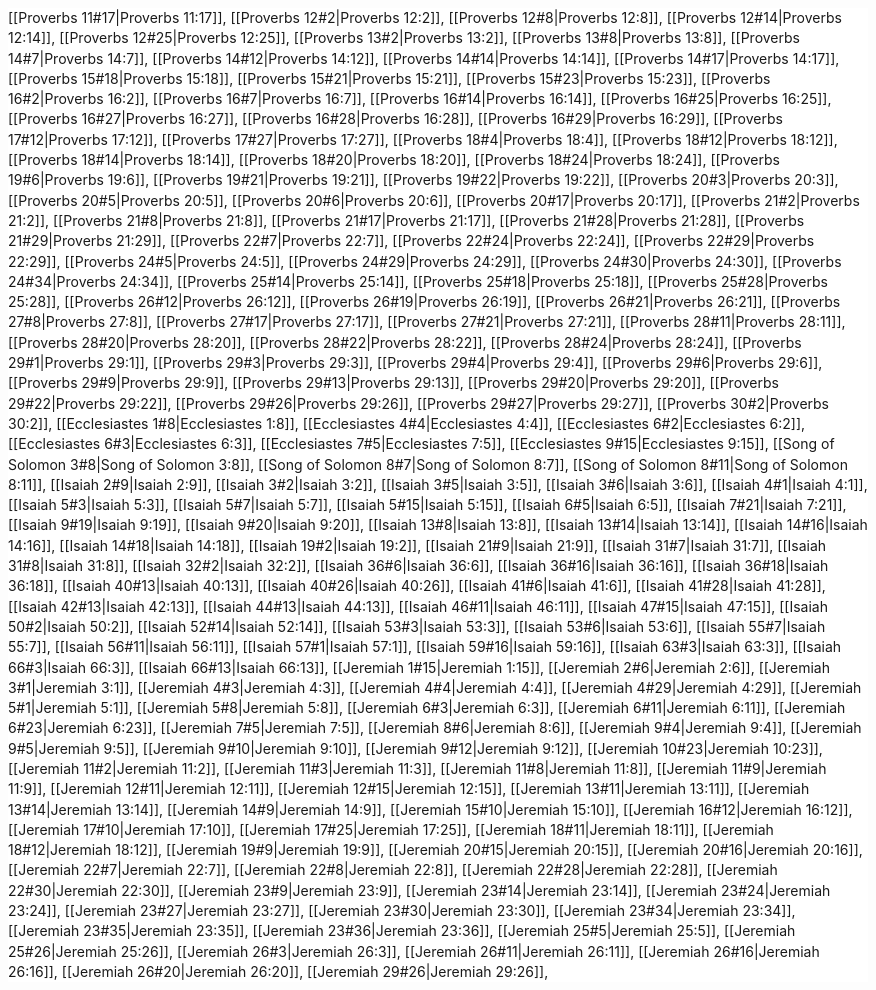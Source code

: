 [[Proverbs 11#17|Proverbs 11:17]], [[Proverbs 12#2|Proverbs 12:2]], [[Proverbs 12#8|Proverbs 12:8]], [[Proverbs 12#14|Proverbs 12:14]], [[Proverbs 12#25|Proverbs 12:25]], [[Proverbs 13#2|Proverbs 13:2]], [[Proverbs 13#8|Proverbs 13:8]], [[Proverbs 14#7|Proverbs 14:7]], [[Proverbs 14#12|Proverbs 14:12]], [[Proverbs 14#14|Proverbs 14:14]], [[Proverbs 14#17|Proverbs 14:17]], [[Proverbs 15#18|Proverbs 15:18]], [[Proverbs 15#21|Proverbs 15:21]], [[Proverbs 15#23|Proverbs 15:23]], [[Proverbs 16#2|Proverbs 16:2]], [[Proverbs 16#7|Proverbs 16:7]], [[Proverbs 16#14|Proverbs 16:14]], [[Proverbs 16#25|Proverbs 16:25]], [[Proverbs 16#27|Proverbs 16:27]], [[Proverbs 16#28|Proverbs 16:28]], [[Proverbs 16#29|Proverbs 16:29]], [[Proverbs 17#12|Proverbs 17:12]], [[Proverbs 17#27|Proverbs 17:27]], [[Proverbs 18#4|Proverbs 18:4]], [[Proverbs 18#12|Proverbs 18:12]], [[Proverbs 18#14|Proverbs 18:14]], [[Proverbs 18#20|Proverbs 18:20]], [[Proverbs 18#24|Proverbs 18:24]], [[Proverbs 19#6|Proverbs 19:6]], [[Proverbs 19#21|Proverbs 19:21]], [[Proverbs 19#22|Proverbs 19:22]], [[Proverbs 20#3|Proverbs 20:3]], [[Proverbs 20#5|Proverbs 20:5]], [[Proverbs 20#6|Proverbs 20:6]], [[Proverbs 20#17|Proverbs 20:17]], [[Proverbs 21#2|Proverbs 21:2]], [[Proverbs 21#8|Proverbs 21:8]], [[Proverbs 21#17|Proverbs 21:17]], [[Proverbs 21#28|Proverbs 21:28]], [[Proverbs 21#29|Proverbs 21:29]], [[Proverbs 22#7|Proverbs 22:7]], [[Proverbs 22#24|Proverbs 22:24]], [[Proverbs 22#29|Proverbs 22:29]], [[Proverbs 24#5|Proverbs 24:5]], [[Proverbs 24#29|Proverbs 24:29]], [[Proverbs 24#30|Proverbs 24:30]], [[Proverbs 24#34|Proverbs 24:34]], [[Proverbs 25#14|Proverbs 25:14]], [[Proverbs 25#18|Proverbs 25:18]], [[Proverbs 25#28|Proverbs 25:28]], [[Proverbs 26#12|Proverbs 26:12]], [[Proverbs 26#19|Proverbs 26:19]], [[Proverbs 26#21|Proverbs 26:21]], [[Proverbs 27#8|Proverbs 27:8]], [[Proverbs 27#17|Proverbs 27:17]], [[Proverbs 27#21|Proverbs 27:21]], [[Proverbs 28#11|Proverbs 28:11]], [[Proverbs 28#20|Proverbs 28:20]], [[Proverbs 28#22|Proverbs 28:22]], [[Proverbs 28#24|Proverbs 28:24]], [[Proverbs 29#1|Proverbs 29:1]], [[Proverbs 29#3|Proverbs 29:3]], [[Proverbs 29#4|Proverbs 29:4]], [[Proverbs 29#6|Proverbs 29:6]], [[Proverbs 29#9|Proverbs 29:9]], [[Proverbs 29#13|Proverbs 29:13]], [[Proverbs 29#20|Proverbs 29:20]], [[Proverbs 29#22|Proverbs 29:22]], [[Proverbs 29#26|Proverbs 29:26]], [[Proverbs 29#27|Proverbs 29:27]], [[Proverbs 30#2|Proverbs 30:2]], [[Ecclesiastes 1#8|Ecclesiastes 1:8]], [[Ecclesiastes 4#4|Ecclesiastes 4:4]], [[Ecclesiastes 6#2|Ecclesiastes 6:2]], [[Ecclesiastes 6#3|Ecclesiastes 6:3]], [[Ecclesiastes 7#5|Ecclesiastes 7:5]], [[Ecclesiastes 9#15|Ecclesiastes 9:15]], [[Song of Solomon 3#8|Song of Solomon 3:8]], [[Song of Solomon 8#7|Song of Solomon 8:7]], [[Song of Solomon 8#11|Song of Solomon 8:11]], [[Isaiah 2#9|Isaiah 2:9]], [[Isaiah 3#2|Isaiah 3:2]], [[Isaiah 3#5|Isaiah 3:5]], [[Isaiah 3#6|Isaiah 3:6]], [[Isaiah 4#1|Isaiah 4:1]], [[Isaiah 5#3|Isaiah 5:3]], [[Isaiah 5#7|Isaiah 5:7]], [[Isaiah 5#15|Isaiah 5:15]], [[Isaiah 6#5|Isaiah 6:5]], [[Isaiah 7#21|Isaiah 7:21]], [[Isaiah 9#19|Isaiah 9:19]], [[Isaiah 9#20|Isaiah 9:20]], [[Isaiah 13#8|Isaiah 13:8]], [[Isaiah 13#14|Isaiah 13:14]], [[Isaiah 14#16|Isaiah 14:16]], [[Isaiah 14#18|Isaiah 14:18]], [[Isaiah 19#2|Isaiah 19:2]], [[Isaiah 21#9|Isaiah 21:9]], [[Isaiah 31#7|Isaiah 31:7]], [[Isaiah 31#8|Isaiah 31:8]], [[Isaiah 32#2|Isaiah 32:2]], [[Isaiah 36#6|Isaiah 36:6]], [[Isaiah 36#16|Isaiah 36:16]], [[Isaiah 36#18|Isaiah 36:18]], [[Isaiah 40#13|Isaiah 40:13]], [[Isaiah 40#26|Isaiah 40:26]], [[Isaiah 41#6|Isaiah 41:6]], [[Isaiah 41#28|Isaiah 41:28]], [[Isaiah 42#13|Isaiah 42:13]], [[Isaiah 44#13|Isaiah 44:13]], [[Isaiah 46#11|Isaiah 46:11]], [[Isaiah 47#15|Isaiah 47:15]], [[Isaiah 50#2|Isaiah 50:2]], [[Isaiah 52#14|Isaiah 52:14]], [[Isaiah 53#3|Isaiah 53:3]], [[Isaiah 53#6|Isaiah 53:6]], [[Isaiah 55#7|Isaiah 55:7]], [[Isaiah 56#11|Isaiah 56:11]], [[Isaiah 57#1|Isaiah 57:1]], [[Isaiah 59#16|Isaiah 59:16]], [[Isaiah 63#3|Isaiah 63:3]], [[Isaiah 66#3|Isaiah 66:3]], [[Isaiah 66#13|Isaiah 66:13]], [[Jeremiah 1#15|Jeremiah 1:15]], [[Jeremiah 2#6|Jeremiah 2:6]], [[Jeremiah 3#1|Jeremiah 3:1]], [[Jeremiah 4#3|Jeremiah 4:3]], [[Jeremiah 4#4|Jeremiah 4:4]], [[Jeremiah 4#29|Jeremiah 4:29]], [[Jeremiah 5#1|Jeremiah 5:1]], [[Jeremiah 5#8|Jeremiah 5:8]], [[Jeremiah 6#3|Jeremiah 6:3]], [[Jeremiah 6#11|Jeremiah 6:11]], [[Jeremiah 6#23|Jeremiah 6:23]], [[Jeremiah 7#5|Jeremiah 7:5]], [[Jeremiah 8#6|Jeremiah 8:6]], [[Jeremiah 9#4|Jeremiah 9:4]], [[Jeremiah 9#5|Jeremiah 9:5]], [[Jeremiah 9#10|Jeremiah 9:10]], [[Jeremiah 9#12|Jeremiah 9:12]], [[Jeremiah 10#23|Jeremiah 10:23]], [[Jeremiah 11#2|Jeremiah 11:2]], [[Jeremiah 11#3|Jeremiah 11:3]], [[Jeremiah 11#8|Jeremiah 11:8]], [[Jeremiah 11#9|Jeremiah 11:9]], [[Jeremiah 12#11|Jeremiah 12:11]], [[Jeremiah 12#15|Jeremiah 12:15]], [[Jeremiah 13#11|Jeremiah 13:11]], [[Jeremiah 13#14|Jeremiah 13:14]], [[Jeremiah 14#9|Jeremiah 14:9]], [[Jeremiah 15#10|Jeremiah 15:10]], [[Jeremiah 16#12|Jeremiah 16:12]], [[Jeremiah 17#10|Jeremiah 17:10]], [[Jeremiah 17#25|Jeremiah 17:25]], [[Jeremiah 18#11|Jeremiah 18:11]], [[Jeremiah 18#12|Jeremiah 18:12]], [[Jeremiah 19#9|Jeremiah 19:9]], [[Jeremiah 20#15|Jeremiah 20:15]], [[Jeremiah 20#16|Jeremiah 20:16]], [[Jeremiah 22#7|Jeremiah 22:7]], [[Jeremiah 22#8|Jeremiah 22:8]], [[Jeremiah 22#28|Jeremiah 22:28]], [[Jeremiah 22#30|Jeremiah 22:30]], [[Jeremiah 23#9|Jeremiah 23:9]], [[Jeremiah 23#14|Jeremiah 23:14]], [[Jeremiah 23#24|Jeremiah 23:24]], [[Jeremiah 23#27|Jeremiah 23:27]], [[Jeremiah 23#30|Jeremiah 23:30]], [[Jeremiah 23#34|Jeremiah 23:34]], [[Jeremiah 23#35|Jeremiah 23:35]], [[Jeremiah 23#36|Jeremiah 23:36]], [[Jeremiah 25#5|Jeremiah 25:5]], [[Jeremiah 25#26|Jeremiah 25:26]], [[Jeremiah 26#3|Jeremiah 26:3]], [[Jeremiah 26#11|Jeremiah 26:11]], [[Jeremiah 26#16|Jeremiah 26:16]], [[Jeremiah 26#20|Jeremiah 26:20]], [[Jeremiah 29#26|Jeremiah 29:26]],